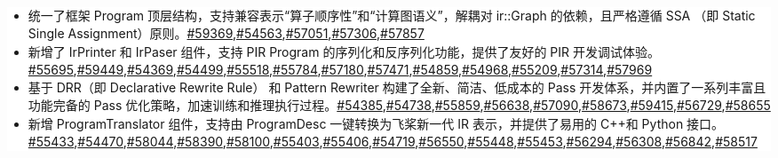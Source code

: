 - 统一了框架 Program 顶层结构，支持兼容表示“算子顺序性”和“计算图语义”，解耦对 ir::Graph 的依赖，且严格遵循 SSA （即 Static Single Assignment）原则。[#59369](https://github.com/PaddlePaddle/Paddle/pull/59369),[#54563](https://github.com/PaddlePaddle/Paddle/pull/54563),[#57051](https://github.com/PaddlePaddle/Paddle/pull/57051),[#57306](https://github.com/PaddlePaddle/Paddle/pull/57306),[#57857](https://github.com/PaddlePaddle/Paddle/pull/57857)
- 新增了 IrPrinter 和 IrPaser 组件，支持 PIR Program 的序列化和反序列化功能，提供了友好的 PIR 开发调试体验。[#55695](https://github.com/PaddlePaddle/Paddle/pull/55695),[#59449](https://github.com/PaddlePaddle/Paddle/pull/59449),[#54369](https://github.com/PaddlePaddle/Paddle/pull/54369),[#54499](https://github.com/PaddlePaddle/Paddle/pull/54499),[#55518](https://github.com/PaddlePaddle/Paddle/pull/55518),[#55784](https://github.com/PaddlePaddle/Paddle/pull/55784),[#57180](https://github.com/PaddlePaddle/Paddle/pull/57180),[#57471](https://github.com/PaddlePaddle/Paddle/pull/57471),[#54859](https://github.com/PaddlePaddle/Paddle/pull/54859),[#54968](https://github.com/PaddlePaddle/Paddle/pull/54968),[#55209](https://github.com/PaddlePaddle/Paddle/pull/55209),[#57314](https://github.com/PaddlePaddle/Paddle/pull/57314),[#57969](https://github.com/PaddlePaddle/Paddle/pull/57969)
- 基于 DRR（即 Declarative Rewrite Rule） 和 Pattern Rewriter 构建了全新、简洁、低成本的 Pass 开发体系，并内置了一系列丰富且功能完备的 Pass 优化策略，加速训练和推理执行过程。[#54385](https://github.com/PaddlePaddle/Paddle/pull/54385),[#54738](https://github.com/PaddlePaddle/Paddle/pull/54738),[#55859](https://github.com/PaddlePaddle/Paddle/pull/55859),[#56638](https://github.com/PaddlePaddle/Paddle/pull/56638),[#57090](https://github.com/PaddlePaddle/Paddle/pull/57090),[#58673](https://github.com/PaddlePaddle/Paddle/pull/58673),[#59415](https://github.com/PaddlePaddle/Paddle/pull/59415),[#56729](https://github.com/PaddlePaddle/Paddle/pull/56729),[#58655](https://github.com/PaddlePaddle/Paddle/pull/58655)
- 新增 ProgramTranslator 组件，支持由 ProgramDesc 一键转换为飞桨新一代 IR 表示，并提供了易用的 C++和 Python 接口。[#55433](https://github.com/PaddlePaddle/Paddle/pull/55433),[#54470](https://github.com/PaddlePaddle/Paddle/pull/54470),[#58044](https://github.com/PaddlePaddle/Paddle/pull/58044),[#58390](https://github.com/PaddlePaddle/Paddle/pull/58390),[#58100](https://github.com/PaddlePaddle/Paddle/pull/58100),[#55403](https://github.com/PaddlePaddle/Paddle/pull/55403),[#55406](https://github.com/PaddlePaddle/Paddle/pull/55406),[#54719](https://github.com/PaddlePaddle/Paddle/pull/54719),[#56550](https://github.com/PaddlePaddle/Paddle/pull/56550),[#55448](https://github.com/PaddlePaddle/Paddle/pull/55448),[#55453](https://github.com/PaddlePaddle/Paddle/pull/55453),[#56294](https://github.com/PaddlePaddle/Paddle/pull/56294),[#56308](https://github.com/PaddlePaddle/Paddle/pull/56308),[#56842](https://github.com/PaddlePaddle/Paddle/pull/56842),[#58517](https://github.com/PaddlePaddle/Paddle/pull/58517)